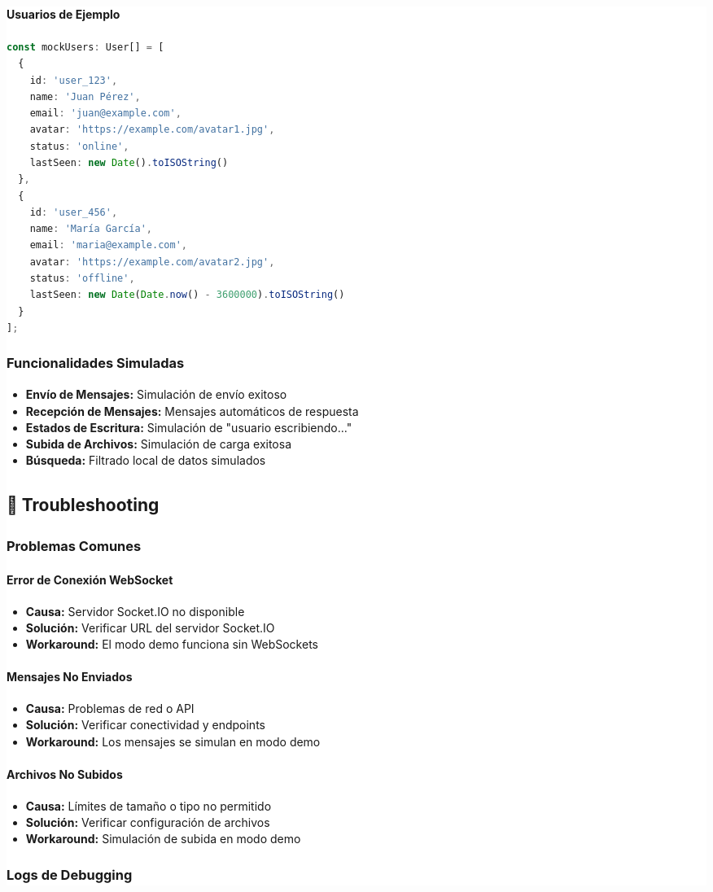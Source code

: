 #### **Usuarios de Ejemplo**
```typescript
const mockUsers: User[] = [
  {
    id: 'user_123',
    name: 'Juan Pérez',
    email: 'juan@example.com',
    avatar: 'https://example.com/avatar1.jpg',
    status: 'online',
    lastSeen: new Date().toISOString()
  },
  {
    id: 'user_456',
    name: 'María García',
    email: 'maria@example.com',
    avatar: 'https://example.com/avatar2.jpg',
    status: 'offline',
    lastSeen: new Date(Date.now() - 3600000).toISOString()
  }
];
```

### **Funcionalidades Simuladas**
- **Envío de Mensajes:** Simulación de envío exitoso
- **Recepción de Mensajes:** Mensajes automáticos de respuesta
- **Estados de Escritura:** Simulación de "usuario escribiendo..."
- **Subida de Archivos:** Simulación de carga exitosa
- **Búsqueda:** Filtrado local de datos simulados

## 🔧 Troubleshooting

### **Problemas Comunes**

#### **Error de Conexión WebSocket**
- **Causa:** Servidor Socket.IO no disponible
- **Solución:** Verificar URL del servidor Socket.IO
- **Workaround:** El modo demo funciona sin WebSockets

#### **Mensajes No Enviados**
- **Causa:** Problemas de red o API
- **Solución:** Verificar conectividad y endpoints
- **Workaround:** Los mensajes se simulan en modo demo

#### **Archivos No Subidos**
- **Causa:** Límites de tamaño o tipo no permitido
- **Solución:** Verificar configuración de archivos
- **Workaround:** Simulación de subida en modo demo

### **Logs de Debugging**
